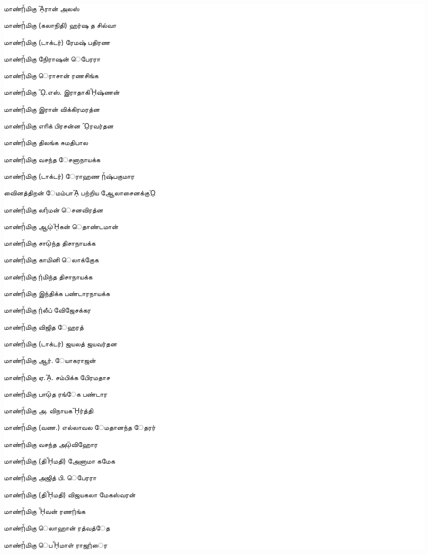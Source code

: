 மாண்ᾗமிகு ᾊரான் அலஸ்

மாண்ᾗமிகு (கலாநிதி) ஹர்ஷ த சில்வா

மாண்ᾗமிகு (டாக்டர்) ரேமஷ் பதிரண

மாண்ᾗமிகு நிேராஷன் ெபேரரா

மாண்ᾗமிகு ெராசான் ரணசிங்க

மாண்ᾗமிகு ᾪ.எஸ். இராதாகிᾞஷ்ணன்

மாண்ᾗமிகு இரான் விக்கிரமரத்ன

மாண்ᾗமிகு எாிக் பிரசன்ன ᾪரவர்தன

மாண்ᾗமிகு திலங்க சுமதிபால

மாண்ᾗமிகு வசந்த ேசனாநாயக்க

மாண்ᾗமிகு (டாக்டர்) ேராஹண ᾗஷ்பகுமார

விைனத்திறன் ேமம்பாᾌ பற்றிய ஆேலாசைனக்குᾨ

மாண்ᾗமிகு லῆமன் ெசனவிரத்ன

மாண்ᾗமிகு ஆᾠᾙகன் ெதாண்டமான்

மாண்ᾗமிகு சாᾢந்த திசாநாயக்க

மாண்ᾗமிகு காமினி ெலாக்குேக

மாண்ᾗமிகு ᾐமிந்த திசாநாயக்க

மாண்ᾗமிகு இந்திக்க பண்டாரநாயக்க

மாண்ᾗமிகு ᾐலீப் விேஜேசக்கர

மாண்ᾗமிகு விஜித ேஹரத்

மாண்ᾗமிகு (டாக்டர்) ஜயலத் ஜயவர்தன

மாண்ᾗமிகு ஆர். ேயாகராஜன்

மாண்ᾗமிகு ஏ.ᾊ. சம்பிக்க பிேரமதாச

மாண்ᾗமிகு பாᾢத ரங்ேக பண்டார

மாண்ᾗமிகு அ. விநாயகᾚர்த்தி

மாண்ᾗமிகு (வண.) எல்லாவல ேமதானந்த ேதரர்

மாண்ᾗமிகு வசந்த அᾤவிஹாேர

மாண்ᾗமிகு (திᾞமதி) அேனாமா கமேக

மாண்ᾗமிகு அஜித் பி. ெபேரரா

மாண்ᾗமிகு (திᾞமதி) விஜயகலா மேகஸ்வரன்

மாண்ᾗமிகு ᾞவன் ரணᾐங்க

மாண்ᾗமிகு ெலாஹான் ரத்வத்ேத

மாண்ᾗமிகு ெபᾞமாள் ராஜᾐைர
